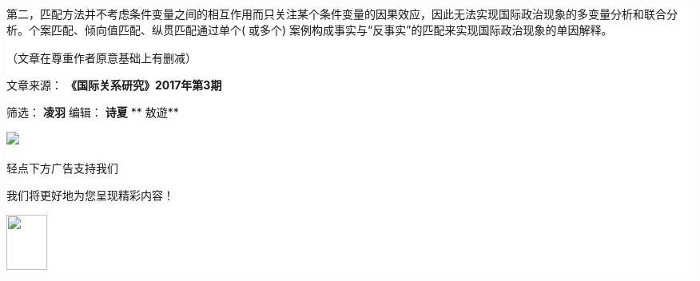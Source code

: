 第二，匹配方法并不考虑条件变量之间的相互作用而只关注某个条件变量的因果效应，因此无法实现国际政治现象的多变量分析和联合分析。个案匹配、倾向值匹配、纵贯匹配通过单个(
或多个) 案例构成事实与“反事实”的匹配来实现国际政治现象的单因解释。

（文章在尊重作者原意基础上有删减）

文章来源： **《国际关系研究》2017年第3期**

筛选： **凌羽** 编辑： **诗夏** ** 敖遊**

  

<img src='/images/3902/5.gif' width='auto' />

  

  

轻点下方广告支持我们

我们将更好地为您呈现精彩内容！

<img src='/images/3902/6.gif' width='51' height='69' />

  

  

  

